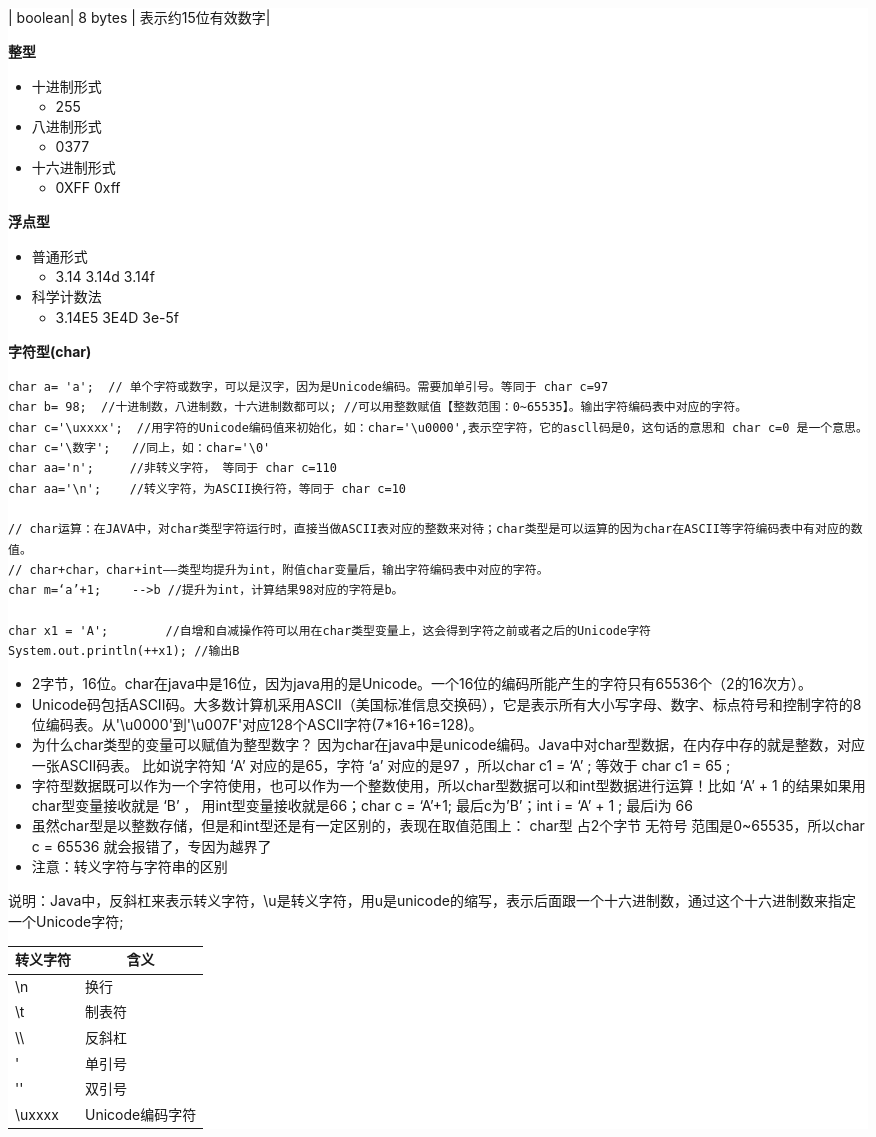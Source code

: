 | boolean|  8 bytes	|  表示约15位有效数字|

**整型**
* 十进制形式
    * 255
* 八进制形式
    * 0377
* 十六进制形式
    * 0XFF	0xff

**浮点型**
* 普通形式
    * 3.14	3.14d	3.14f
* 科学计数法
    * 3.14E5	3E4D 3e-5f

**字符型(char)**
```
char a= 'a';  // 单个字符或数字，可以是汉字，因为是Unicode编码。需要加单引号。等同于 char c=97
char b= 98;  //十进制数，八进制数，十六进制数都可以; //可以用整数赋值【整数范围：0~65535】。输出字符编码表中对应的字符。
char c='\uxxxx';  //用字符的Unicode编码值来初始化，如：char='\u0000',表示空字符，它的ascll码是0，这句话的意思和 char c=0 是一个意思。
char c='\数字';   //同上，如：char='\0'
char aa='n';     //非转义字符， 等同于 char c=110
char aa='\n';    //转义字符，为ASCII换行符，等同于 char c=10

// char运算：在JAVA中，对char类型字符运行时，直接当做ASCII表对应的整数来对待；char类型是可以运算的因为char在ASCII等字符编码表中有对应的数值。
// char+char，char+int——类型均提升为int，附值char变量后，输出字符编码表中对应的字符。
char m=‘a’+1;　　 -->b //提升为int，计算结果98对应的字符是b。

char x1 = 'A';        //自增和自减操作符可以用在char类型变量上，这会得到字符之前或者之后的Unicode字符
System.out.println(++x1); //输出B
```
* 2字节，16位。char在java中是16位，因为java用的是Unicode。一个16位的编码所能产生的字符只有65536个（2的16次方）。
* Unicode码包括ASCII码。大多数计算机采用ASCII（美国标准信息交换码），它是表示所有大小写字母、数字、标点符号和控制字符的8位编码表。从'\u0000'到'\u007F'对应128个ASCII字符(7*16+16=128)。
* 为什么char类型的变量可以赋值为整型数字？ 因为char在java中是unicode编码。Java中对char型数据，在内存中存的就是整数，对应一张ASCII码表。 比如说字符知 ‘A’ 对应的是65，字符 ‘a’ 对应的是97 ，所以char c1 = ‘A’ ; 等效于 char c1 = 65 ; 
* 字符型数据既可以作为一个字符使用，也可以作为一个整数使用，所以char型数据可以和int型数据进行运算！比如 ‘A’ + 1 的结果如果用char型变量接收就是 ‘B’ ， 用int型变量接收就是66；char c = ‘A’+1; 最后c为’B’；int i = ‘A’ + 1 ; 最后i为 66
* 虽然char型是以整数存储，但是和int型还是有一定区别的，表现在取值范围上： char型 占2个字节 无符号 范围是0~65535，所以char c = 65536 就会报错了，专因为越界了
* 注意：转义字符与字符串的区别

说明：Java中，反斜杠来表示转义字符，\u是转义字符，用u是unicode的缩写，表示后面跟一个十六进制数，通过这个十六进制数来指定一个Unicode字符;

| 转义字符 | 含义  |
| ---- | ---- |
| \n   | 换行 |
| \t   | 制表符 |
| \\\  | 反斜杠 |
| \'   | 单引号 |
| \''  | 双引号 |
| \uxxxx | Unicode编码字符 |
  		
